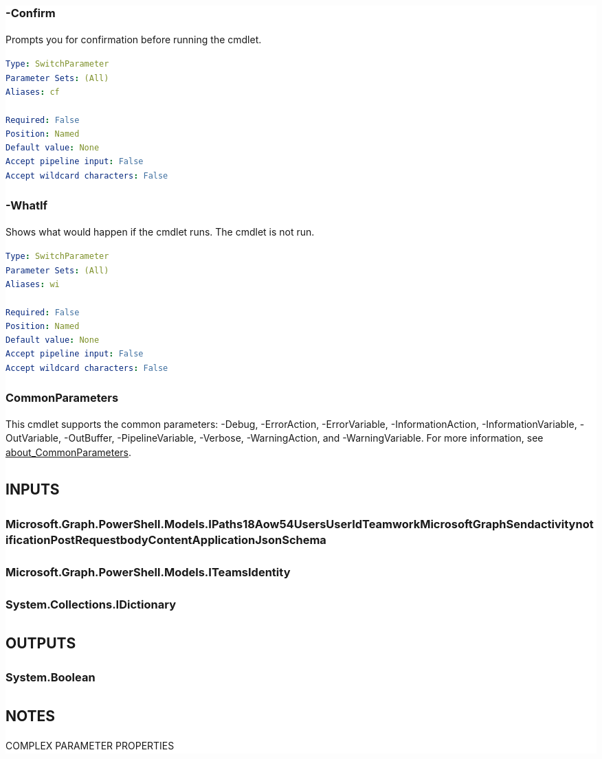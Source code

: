 ### -Confirm
Prompts you for confirmation before running the cmdlet.

```yaml
Type: SwitchParameter
Parameter Sets: (All)
Aliases: cf

Required: False
Position: Named
Default value: None
Accept pipeline input: False
Accept wildcard characters: False
```

### -WhatIf
Shows what would happen if the cmdlet runs.
The cmdlet is not run.

```yaml
Type: SwitchParameter
Parameter Sets: (All)
Aliases: wi

Required: False
Position: Named
Default value: None
Accept pipeline input: False
Accept wildcard characters: False
```

### CommonParameters
This cmdlet supports the common parameters: -Debug, -ErrorAction, -ErrorVariable, -InformationAction, -InformationVariable, -OutVariable, -OutBuffer, -PipelineVariable, -Verbose, -WarningAction, and -WarningVariable. For more information, see [about_CommonParameters](http://go.microsoft.com/fwlink/?LinkID=113216).

## INPUTS

### Microsoft.Graph.PowerShell.Models.IPaths18Aow54UsersUserIdTeamworkMicrosoftGraphSendactivitynotificationPostRequestbodyContentApplicationJsonSchema
### Microsoft.Graph.PowerShell.Models.ITeamsIdentity
### System.Collections.IDictionary
## OUTPUTS

### System.Boolean
## NOTES
COMPLEX PARAMETER PROPERTIES
